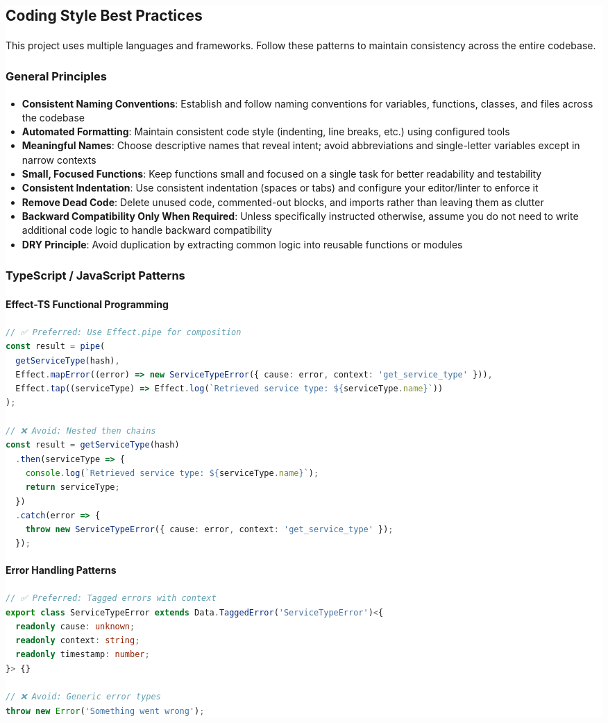 ## Coding Style Best Practices

This project uses multiple languages and frameworks. Follow these patterns to maintain consistency across the entire codebase.

### General Principles

- **Consistent Naming Conventions**: Establish and follow naming conventions for variables, functions, classes, and files across the codebase
- **Automated Formatting**: Maintain consistent code style (indenting, line breaks, etc.) using configured tools
- **Meaningful Names**: Choose descriptive names that reveal intent; avoid abbreviations and single-letter variables except in narrow contexts
- **Small, Focused Functions**: Keep functions small and focused on a single task for better readability and testability
- **Consistent Indentation**: Use consistent indentation (spaces or tabs) and configure your editor/linter to enforce it
- **Remove Dead Code**: Delete unused code, commented-out blocks, and imports rather than leaving them as clutter
- **Backward Compatibility Only When Required**: Unless specifically instructed otherwise, assume you do not need to write additional code logic to handle backward compatibility
- **DRY Principle**: Avoid duplication by extracting common logic into reusable functions or modules

### TypeScript / JavaScript Patterns

#### Effect-TS Functional Programming
```typescript
// ✅ Preferred: Use Effect.pipe for composition
const result = pipe(
  getServiceType(hash),
  Effect.mapError((error) => new ServiceTypeError({ cause: error, context: 'get_service_type' })),
  Effect.tap((serviceType) => Effect.log(`Retrieved service type: ${serviceType.name}`))
);

// ❌ Avoid: Nested then chains
const result = getServiceType(hash)
  .then(serviceType => {
    console.log(`Retrieved service type: ${serviceType.name}`);
    return serviceType;
  })
  .catch(error => {
    throw new ServiceTypeError({ cause: error, context: 'get_service_type' });
  });
```

#### Error Handling Patterns
```typescript
// ✅ Preferred: Tagged errors with context
export class ServiceTypeError extends Data.TaggedError('ServiceTypeError')<{
  readonly cause: unknown;
  readonly context: string;
  readonly timestamp: number;
}> {}

// ❌ Avoid: Generic error types
throw new Error('Something went wrong');
```
